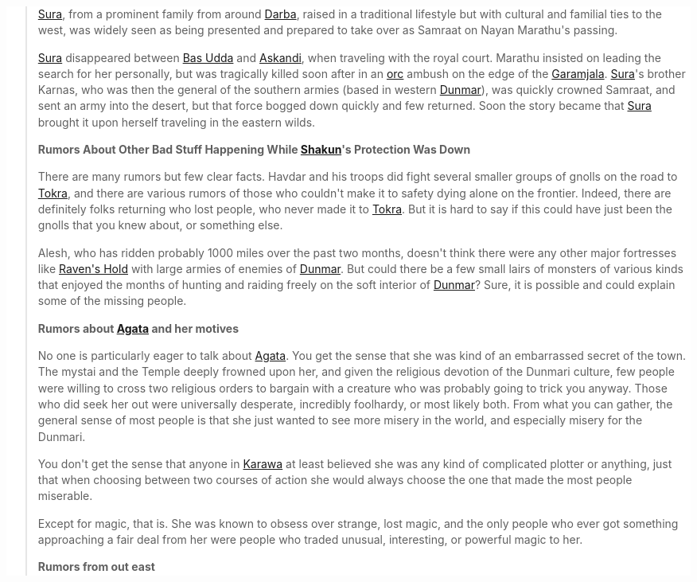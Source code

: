 >[Sura](<../../dunmari/sura.md>), from a prominent family from around [Darba](<../../../gazetteer/greater-dunmar/realms/dunmar/coastal-dunmar/darba/darba.md>), raised in a traditional lifestyle but with cultural and familial ties to the west, was widely seen as being presented and prepared to take over as Samraat on Nayan Marathu's passing. 
>
>[Sura](<../../dunmari/sura.md>) disappeared between [Bas Udda](<../../../gazetteer/greater-dunmar/realms/dunmar/eastern-dunmar/bas-udda.md>) and [Askandi](<../../../gazetteer/greater-dunmar/realms/dunmar/central-dunmar/askandi.md>), when traveling with the royal court. Marathu insisted on leading the search for her personally, but was tragically killed soon after in an [orc](<../../../species/children-of-the-embodied-gods/orcs/orcs.md>) ambush on the edge of the [Garamjala](<../../../gazetteer/greater-dunmar/garamjala-plateau/garamjala-desert.md>). [Sura](<../../dunmari/sura.md>)'s brother Karnas, who was then the general of the southern armies (based in western [Dunmar](<../../../gazetteer/greater-dunmar/realms/dunmar/dunmar.md>)), was quickly crowned Samraat, and sent an army into the desert, but that force bogged down quickly and few returned. Soon the story became that [Sura](<../../dunmari/sura.md>) brought it upon herself traveling in the eastern wilds. 
>
>**Rumors About Other Bad Stuff Happening While [Shakun](<../../../cosmology/gods/incorporeal-gods/dunmari/shakun.md>)'s Protection Was Down**
>
>There are many rumors but few clear facts. Havdar and his troops did fight several smaller groups of gnolls on the road to [Tokra](<../../../gazetteer/greater-dunmar/realms/dunmar/central-dunmar/tokra/tokra.md>), and there are various rumors of those who couldn't make it to safety dying alone on the frontier. Indeed, there are definitely folks returning who lost people, who never made it to [Tokra](<../../../gazetteer/greater-dunmar/realms/dunmar/central-dunmar/tokra/tokra.md>). But it is hard to say if this could have just been the gnolls that you knew about, or something else.
>
>Alesh, who has ridden probably 1000 miles over the past two months, doesn't think there were any other major fortresses like [Raven's Hold](<../../../gazetteer/greater-dunmar/dunmari-basin/raven-s-hold.md>) with large armies of enemies of [Dunmar](<../../../gazetteer/greater-dunmar/realms/dunmar/dunmar.md>). But could there be a few small lairs of monsters of various kinds that enjoyed the months of hunting and raiding freely on the soft interior of [Dunmar](<../../../gazetteer/greater-dunmar/realms/dunmar/dunmar.md>)? Sure, it is possible and could explain some of the missing people.  
>
>**Rumors about [Agata](<../../fey/agata.md>) and her motives**
>
>No one is particularly eager to talk about [Agata](<../../fey/agata.md>). You get the sense that she was kind of an embarrassed secret of the town. The mystai and the Temple deeply frowned upon her, and given the religious devotion of the Dunmari culture, few people were willing to cross two religious orders to bargain with a creature who was probably going to trick you anyway. Those who did seek her out were universally desperate, incredibly foolhardy, or most likely both. From what you can gather, the general sense of most people is that she just wanted to see more misery in the world, and especially misery for the Dunmari. 
>
>You don't get the sense that anyone in [Karawa](<../../../gazetteer/greater-dunmar/realms/dunmar/eastern-dunmar/karawa.md>) at least believed she was any kind of complicated plotter or anything, just that when choosing between two courses of action she would always choose the one that made the most people miserable. 
>
>Except for magic, that is. She was known to obsess over strange, lost magic, and the only people who ever got something approaching a fair deal from her were people who traded unusual, interesting, or powerful magic to her. 
>
>**Rumors from out east**
>